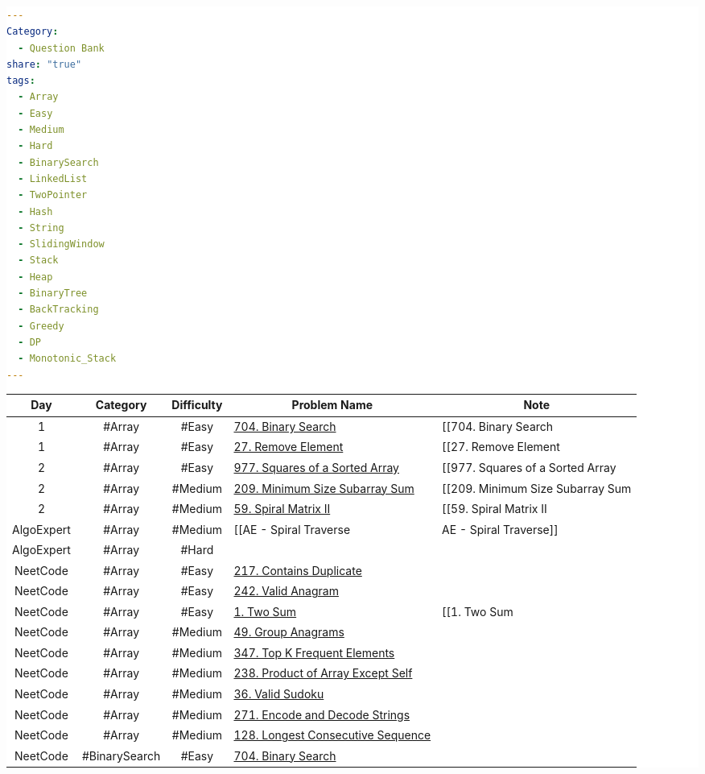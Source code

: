 ```yaml
---
Category:
  - Question Bank
share: "true"
tags:
  - Array
  - Easy
  - Medium
  - Hard
  - BinarySearch
  - LinkedList
  - TwoPointer
  - Hash
  - String
  - SlidingWindow
  - Stack
  - Heap
  - BinaryTree
  - BackTracking
  - Greedy
  - DP
  - Monotonic_Stack
---
```



Day  | Category | Difficulty | Problem Name | Note |
| :------------: | :-----------: | :-----------: | --------------------------------------| --------------------------------------|
1              | #Array        | #Easy         | [704. Binary Search](https://leetcode.com/problems/binary-search)                                                                           |  [[704. Binary Search|704. Binary Search]]           |
1              | #Array        | #Easy         | [27. Remove Element](https://leetcode.com/problems/remove-element)                                                                          | [[27. Remove Element|27. Remove Element]]            |
2              | #Array        | #Easy         | [977. Squares of a Sorted Array](https://leetcode.com/problems/squares-of-a-sorted-array)                                                   |  [[977. Squares of a Sorted Array|977. Squares of a Sorted Array]]           |
2              | #Array        | #Medium       | [209. Minimum Size Subarray Sum](https://leetcode.com/problems/minimum-size-subarray-sum)                                                   | [[209. Minimum Size Subarray Sum|209. Minimum Size Subarray Sum]]            |
2              | #Array        | #Medium       | [59. Spiral Matrix II](https://leetcode.com/problems/spiral-matrix-ii)                                                                      | [[59. Spiral Matrix II|59. Spiral Matrix II]]            |
AlgoExpert | #Array | #Medium | [[AE - Spiral Traverse|AE - Spiral Traverse]]|[[AE - Spiral Traverse|AE - Spiral Traverse]]
AlgoExpert | #Array | #Hard | |
NeetCode | #Array | #Easy |[217. Contains Duplicate](https://leetcode.com/problems/contains-duplicate/) | |
NeetCode | #Array | #Easy |[242. Valid Anagram](https://leetcode.com/problems/valid-anagram/) | |
NeetCode | #Array | #Easy |[1. Two Sum](https://leetcode.com/problems/two-sum)  | [[1. Two Sum|1. Two Sum]]|
NeetCode | #Array | #Medium |[49. Group Anagrams](https://leetcode.com/problems/group-anagrams/)| |
NeetCode | #Array | #Medium |[347. Top K Frequent Elements](https://leetcode.com/problems/top-k-frequent-elements/) | |
NeetCode | #Array | #Medium | [238. Product of Array Except Self](https://leetcode.com/problems/product-of-array-except-self/)| |
NeetCode | #Array | #Medium |[36. Valid Sudoku](https://leetcode.com/problems/valid-sudoku/) | |
NeetCode | #Array | #Medium |[271. Encode and Decode Strings](https://leetcode.com/problems/encode-and-decode-strings/) | |
NeetCode | #Array | #Medium |[128. Longest Consecutive Sequence](https://leetcode.com/problems/longest-consecutive-sequence/) | |
NeetCode | #BinarySearch | #Easy |[704. Binary Search](https://leetcode.com/problems/binary-search/)| |